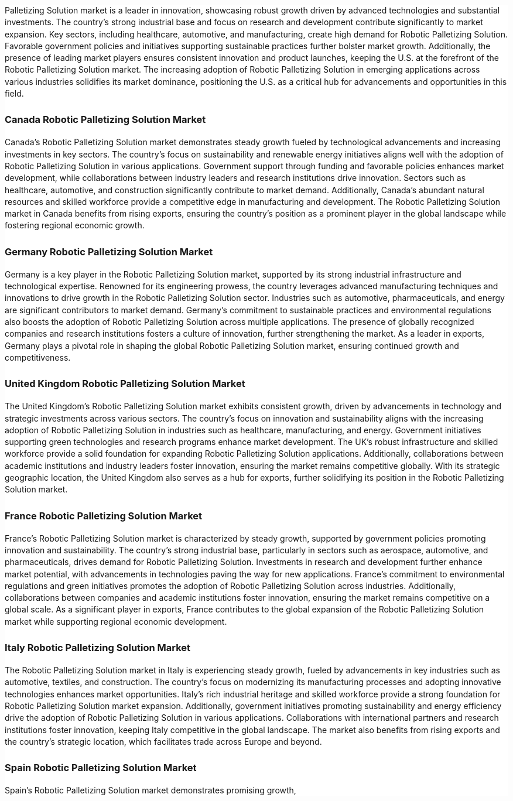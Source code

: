 Palletizing Solution market is a leader in innovation, showcasing robust growth driven by advanced technologies and substantial investments. The country&rsquo;s strong industrial base and focus on research and development contribute significantly to market expansion. Key sectors, including healthcare, automotive, and manufacturing, create high demand for Robotic Palletizing Solution. Favorable government policies and initiatives supporting sustainable practices further bolster market growth. Additionally, the presence of leading market players ensures consistent innovation and product launches, keeping the U.S. at the forefront of the Robotic Palletizing Solution market. The increasing adoption of Robotic Palletizing Solution in emerging applications across various industries solidifies its market dominance, positioning the U.S. as a critical hub for advancements and opportunities in this field.</p><h3>Canada Robotic Palletizing Solution Market</h3><p>Canada&rsquo;s Robotic Palletizing Solution market demonstrates steady growth fueled by technological advancements and increasing investments in key sectors. The country&rsquo;s focus on sustainability and renewable energy initiatives aligns well with the adoption of Robotic Palletizing Solution in various applications. Government support through funding and favorable policies enhances market development, while collaborations between industry leaders and research institutions drive innovation. Sectors such as healthcare, automotive, and construction significantly contribute to market demand. Additionally, Canada&rsquo;s abundant natural resources and skilled workforce provide a competitive edge in manufacturing and development. The Robotic Palletizing Solution market in Canada benefits from rising exports, ensuring the country&rsquo;s position as a prominent player in the global landscape while fostering regional economic growth.</p><h3>Germany Robotic Palletizing Solution Market</h3><p>Germany is a key player in the Robotic Palletizing Solution market, supported by its strong industrial infrastructure and technological expertise. Renowned for its engineering prowess, the country leverages advanced manufacturing techniques and innovations to drive growth in the Robotic Palletizing Solution sector. Industries such as automotive, pharmaceuticals, and energy are significant contributors to market demand. Germany&rsquo;s commitment to sustainable practices and environmental regulations also boosts the adoption of Robotic Palletizing Solution across multiple applications. The presence of globally recognized companies and research institutions fosters a culture of innovation, further strengthening the market. As a leader in exports, Germany plays a pivotal role in shaping the global Robotic Palletizing Solution market, ensuring continued growth and competitiveness.</p><h3>United Kingdom Robotic Palletizing Solution Market</h3><p>The United Kingdom&rsquo;s Robotic Palletizing Solution market exhibits consistent growth, driven by advancements in technology and strategic investments across various sectors. The country&rsquo;s focus on innovation and sustainability aligns with the increasing adoption of Robotic Palletizing Solution in industries such as healthcare, manufacturing, and energy. Government initiatives supporting green technologies and research programs enhance market development. The UK&rsquo;s robust infrastructure and skilled workforce provide a solid foundation for expanding Robotic Palletizing Solution applications. Additionally, collaborations between academic institutions and industry leaders foster innovation, ensuring the market remains competitive globally. With its strategic geographic location, the United Kingdom also serves as a hub for exports, further solidifying its position in the Robotic Palletizing Solution market.</p><h3>France Robotic Palletizing Solution Market</h3><p>France&rsquo;s Robotic Palletizing Solution market is characterized by steady growth, supported by government policies promoting innovation and sustainability. The country&rsquo;s strong industrial base, particularly in sectors such as aerospace, automotive, and pharmaceuticals, drives demand for Robotic Palletizing Solution. Investments in research and development further enhance market potential, with advancements in technologies paving the way for new applications. France&rsquo;s commitment to environmental regulations and green initiatives promotes the adoption of Robotic Palletizing Solution across industries. Additionally, collaborations between companies and academic institutions foster innovation, ensuring the market remains competitive on a global scale. As a significant player in exports, France contributes to the global expansion of the Robotic Palletizing Solution market while supporting regional economic development.</p><h3>Italy Robotic Palletizing Solution Market</h3><p>The Robotic Palletizing Solution market in Italy is experiencing steady growth, fueled by advancements in key industries such as automotive, textiles, and construction. The country&rsquo;s focus on modernizing its manufacturing processes and adopting innovative technologies enhances market opportunities. Italy&rsquo;s rich industrial heritage and skilled workforce provide a strong foundation for Robotic Palletizing Solution market expansion. Additionally, government initiatives promoting sustainability and energy efficiency drive the adoption of Robotic Palletizing Solution in various applications. Collaborations with international partners and research institutions foster innovation, keeping Italy competitive in the global landscape. The market also benefits from rising exports and the country&rsquo;s strategic location, which facilitates trade across Europe and beyond.</p><h3>Spain Robotic Palletizing Solution Market</h3><p>Spain&rsquo;s Robotic Palletizing Solution market demonstrates promising growth,